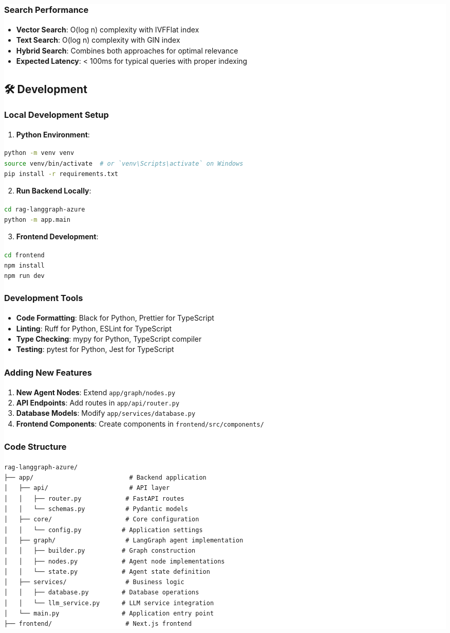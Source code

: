 ```sql
```

### Search Performance

- **Vector Search**: O(log n) complexity with IVFFlat index
- **Text Search**: O(log n) complexity with GIN index
- **Hybrid Search**: Combines both approaches for optimal relevance
- **Expected Latency**: < 100ms for typical queries with proper indexing

## 🛠️ Development

### Local Development Setup

1. **Python Environment**:
```bash
python -m venv venv
source venv/bin/activate  # or `venv\Scripts\activate` on Windows
pip install -r requirements.txt
```

2. **Run Backend Locally**:
```bash
cd rag-langgraph-azure
python -m app.main
```

3. **Frontend Development**:
```bash
cd frontend
npm install
npm run dev
```

### Development Tools

- **Code Formatting**: Black for Python, Prettier for TypeScript
- **Linting**: Ruff for Python, ESLint for TypeScript
- **Type Checking**: mypy for Python, TypeScript compiler
- **Testing**: pytest for Python, Jest for TypeScript

### Adding New Features

1. **New Agent Nodes**: Extend `app/graph/nodes.py`
2. **API Endpoints**: Add routes in `app/api/router.py`
3. **Database Models**: Modify `app/services/database.py`
4. **Frontend Components**: Create components in `frontend/src/components/`

### Code Structure

```
rag-langgraph-azure/
├── app/                          # Backend application
│   ├── api/                      # API layer
│   │   ├── router.py            # FastAPI routes
│   │   └── schemas.py           # Pydantic models
│   ├── core/                    # Core configuration
│   │   └── config.py           # Application settings
│   ├── graph/                   # LangGraph agent implementation
│   │   ├── builder.py          # Graph construction
│   │   ├── nodes.py            # Agent node implementations
│   │   └── state.py            # Agent state definition
│   ├── services/                # Business logic
│   │   ├── database.py         # Database operations
│   │   └── llm_service.py      # LLM service integration
│   └── main.py                 # Application entry point
├── frontend/                    # Next.js frontend
```